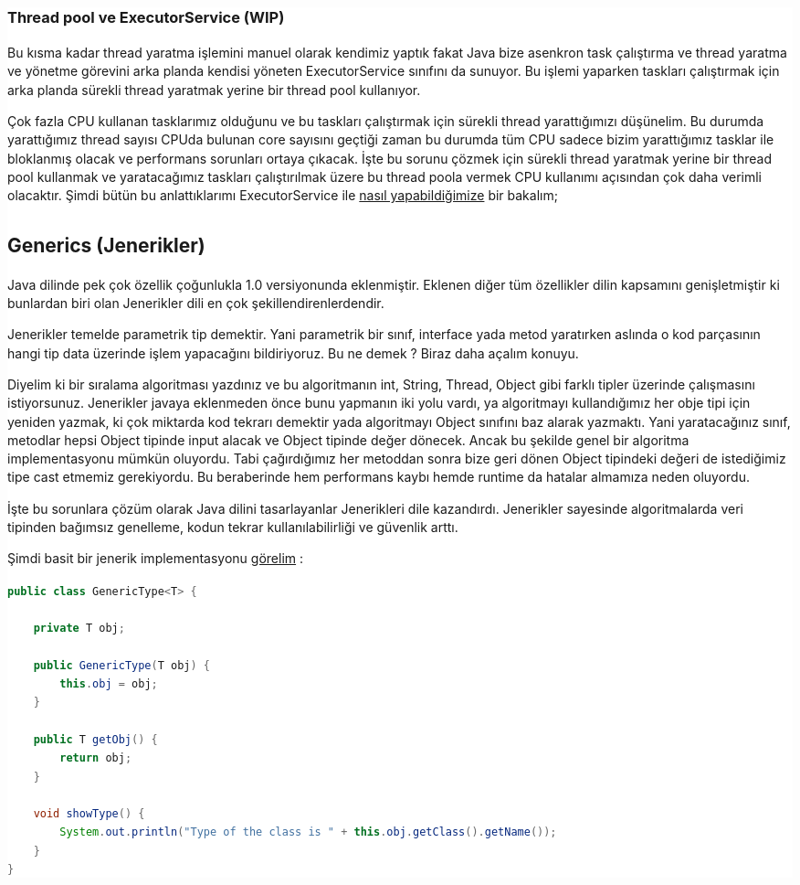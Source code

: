 ### Thread pool ve ExecutorService (WIP)
Bu kısma kadar thread yaratma işlemini manuel olarak kendimiz yaptık fakat Java bize asenkron task çalıştırma ve thread 
yaratma ve yönetme görevini arka planda kendisi yöneten ExecutorService sınıfını da sunuyor. Bu işlemi yaparken taskları
çalıştırmak için arka planda sürekli thread yaratmak yerine bir thread pool kullanıyor. 

Çok fazla CPU kullanan tasklarımız olduğunu ve bu taskları çalıştırmak için sürekli thread yarattığımızı düşünelim.
Bu durumda yarattığımız thread sayısı CPUda bulunan core sayısını geçtiği zaman bu durumda tüm CPU sadece bizim yarattığımız
tasklar ile bloklanmış olacak ve performans sorunları ortaya çıkacak. İşte bu sorunu çözmek için sürekli thread yaratmak yerine
bir thread pool kullanmak ve yaratacağımız taskları çalıştırılmak üzere bu thread poola vermek CPU kullanımı açısından çok
daha verimli olacaktır. Şimdi bütün bu anlattıklarımı ExecutorService ile 
[nasıl yapabildiğimize](../../examples/src/com/hkarabakla/multithread/MultiThreadDemoMain9.java) bir bakalım;


## Generics (Jenerikler)
Java dilinde pek çok özellik çoğunlukla 1.0 versiyonunda eklenmiştir. Eklenen diğer tüm özellikler dilin kapsamını genişletmiştir 
ki bunlardan biri olan Jenerikler dili en çok şekillendirenlerdendir.

Jenerikler temelde parametrik tip demektir. Yani parametrik bir sınıf, interface yada metod yaratırken aslında o kod parçasının
hangi tip data üzerinde işlem yapacağını bildiriyoruz. Bu ne demek ? Biraz daha açalım konuyu.

Diyelim ki bir sıralama algoritması yazdınız ve bu algoritmanın int, String, Thread, Object gibi farklı tipler üzerinde çalışmasını 
istiyorsunuz. Jenerikler javaya eklenmeden önce bunu yapmanın iki yolu vardı, ya algoritmayı kullandığımız her obje tipi
için yeniden yazmak, ki çok miktarda kod tekrarı demektir yada algoritmayı Object sınıfını baz alarak yazmaktı. Yani yaratacağınız sınıf, metodlar hepsi Object 
tipinde input alacak ve Object tipinde değer dönecek. Ancak bu şekilde genel bir algoritma implementasyonu mümkün oluyordu.
Tabi çağırdığımız her metoddan sonra bize geri dönen Object tipindeki değeri de istediğimiz tipe cast etmemiz gerekiyordu.
Bu beraberinde hem performans kaybı hemde runtime da hatalar almamıza neden oluyordu.

İşte bu sorunlara çözüm olarak Java dilini tasarlayanlar Jenerikleri dile kazandırdı. Jenerikler sayesinde algoritmalarda 
veri tipinden bağımsız genelleme, kodun tekrar kullanılabilirliği ve güvenlik arttı.

Şimdi basit bir jenerik implementasyonu [görelim](../../examples/src/com/hkarabakla/generics/demo1/Main.java) :

```java
public class GenericType<T> {

    private T obj;

    public GenericType(T obj) {
        this.obj = obj;
    }

    public T getObj() {
        return obj;
    }

    void showType() {
        System.out.println("Type of the class is " + this.obj.getClass().getName());
    }
}

```